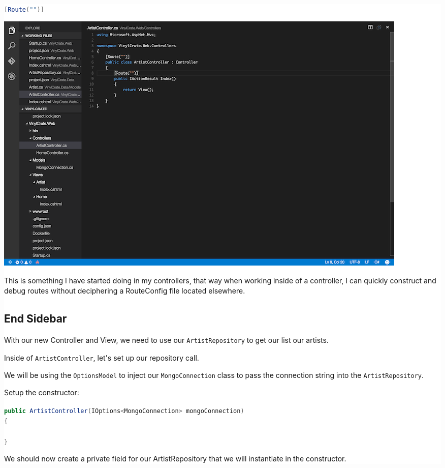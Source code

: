 ```csharp
[Route("")]
```

![](./images/vc-empty-route.png)

This is something I have started doing in my controllers, that way when working inside of a controller, I can quickly construct and debug routes without deciphering a RouteConfig file located elsewhere.

## End Sidebar

With our new Controller and View, we need to use our `ArtistRepository` to get our list our artists.

Inside of `ArtistController`, let's set up our repository call.

We will be using the `OptionsModel` to inject our `MongoConnection` class to pass the connection string into the `ArtistRepository`.

Setup the constructor:

```csharp
public ArtistController(IOptions<MongoConnection> mongoConnection)
{
	
}
```

We should now create a private field for our ArtistRepository that we will instantiate in the constructor.
